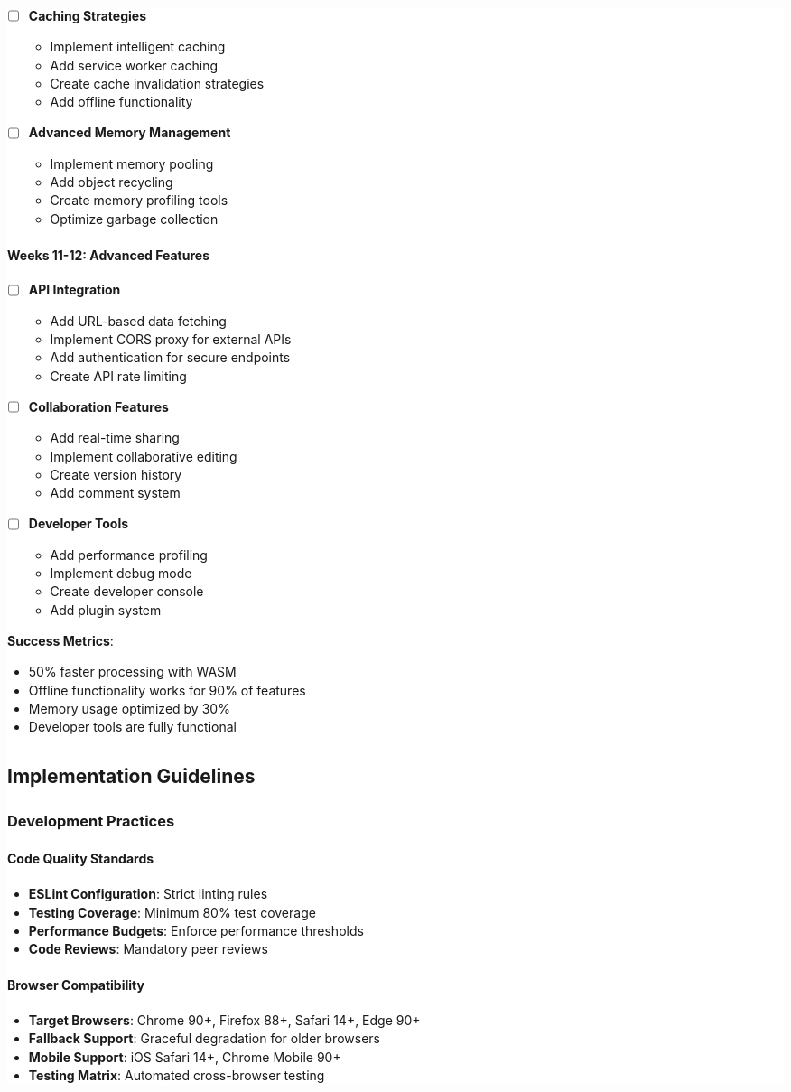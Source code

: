 - [ ] **Caching Strategies**
  - Implement intelligent caching
  - Add service worker caching
  - Create cache invalidation strategies
  - Add offline functionality

- [ ] **Advanced Memory Management**
  - Implement memory pooling
  - Add object recycling
  - Create memory profiling tools
  - Optimize garbage collection

#### Weeks 11-12: Advanced Features
- [ ] **API Integration**
  - Add URL-based data fetching
  - Implement CORS proxy for external APIs
  - Add authentication for secure endpoints
  - Create API rate limiting

- [ ] **Collaboration Features**
  - Add real-time sharing
  - Implement collaborative editing
  - Create version history
  - Add comment system

- [ ] **Developer Tools**
  - Add performance profiling
  - Implement debug mode
  - Create developer console
  - Add plugin system

**Success Metrics**:
- 50% faster processing with WASM
- Offline functionality works for 90% of features
- Memory usage optimized by 30%
- Developer tools are fully functional

## Implementation Guidelines

### Development Practices

#### Code Quality Standards
- **ESLint Configuration**: Strict linting rules
- **Testing Coverage**: Minimum 80% test coverage
- **Performance Budgets**: Enforce performance thresholds
- **Code Reviews**: Mandatory peer reviews

#### Browser Compatibility
- **Target Browsers**: Chrome 90+, Firefox 88+, Safari 14+, Edge 90+
- **Fallback Support**: Graceful degradation for older browsers
- **Mobile Support**: iOS Safari 14+, Chrome Mobile 90+
- **Testing Matrix**: Automated cross-browser testing
